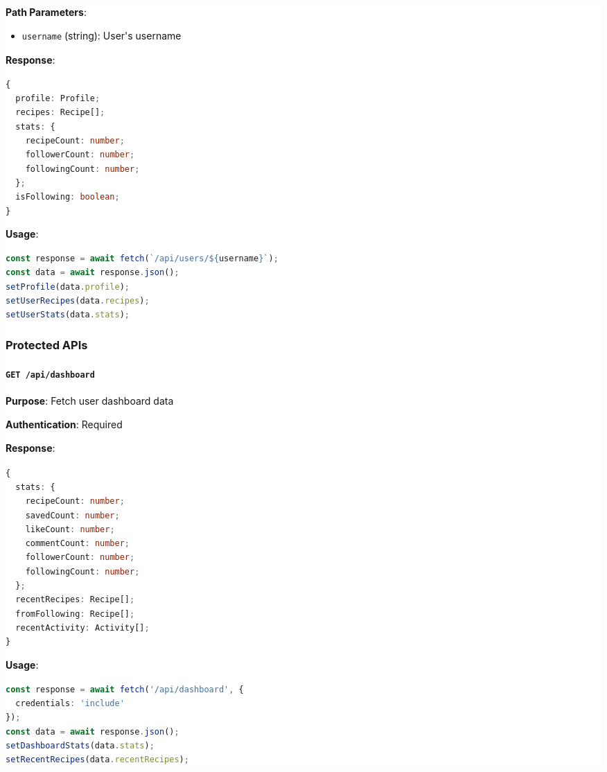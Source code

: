 **Path Parameters**:
- `username` (string): User's username

**Response**:
```typescript
{
  profile: Profile;
  recipes: Recipe[];
  stats: {
    recipeCount: number;
    followerCount: number;
    followingCount: number;
  };
  isFollowing: boolean;
}
```

**Usage**:
```typescript
const response = await fetch(`/api/users/${username}`);
const data = await response.json();
setProfile(data.profile);
setUserRecipes(data.recipes);
setUserStats(data.stats);
```

### Protected APIs

#### `GET /api/dashboard`
**Purpose**: Fetch user dashboard data

**Authentication**: Required

**Response**:
```typescript
{
  stats: {
    recipeCount: number;
    savedCount: number;
    likeCount: number;
    commentCount: number;
    followerCount: number;
    followingCount: number;
  };
  recentRecipes: Recipe[];
  fromFollowing: Recipe[];
  recentActivity: Activity[];
}
```

**Usage**:
```typescript
const response = await fetch('/api/dashboard', {
  credentials: 'include'
});
const data = await response.json();
setDashboardStats(data.stats);
setRecentRecipes(data.recentRecipes);
```
